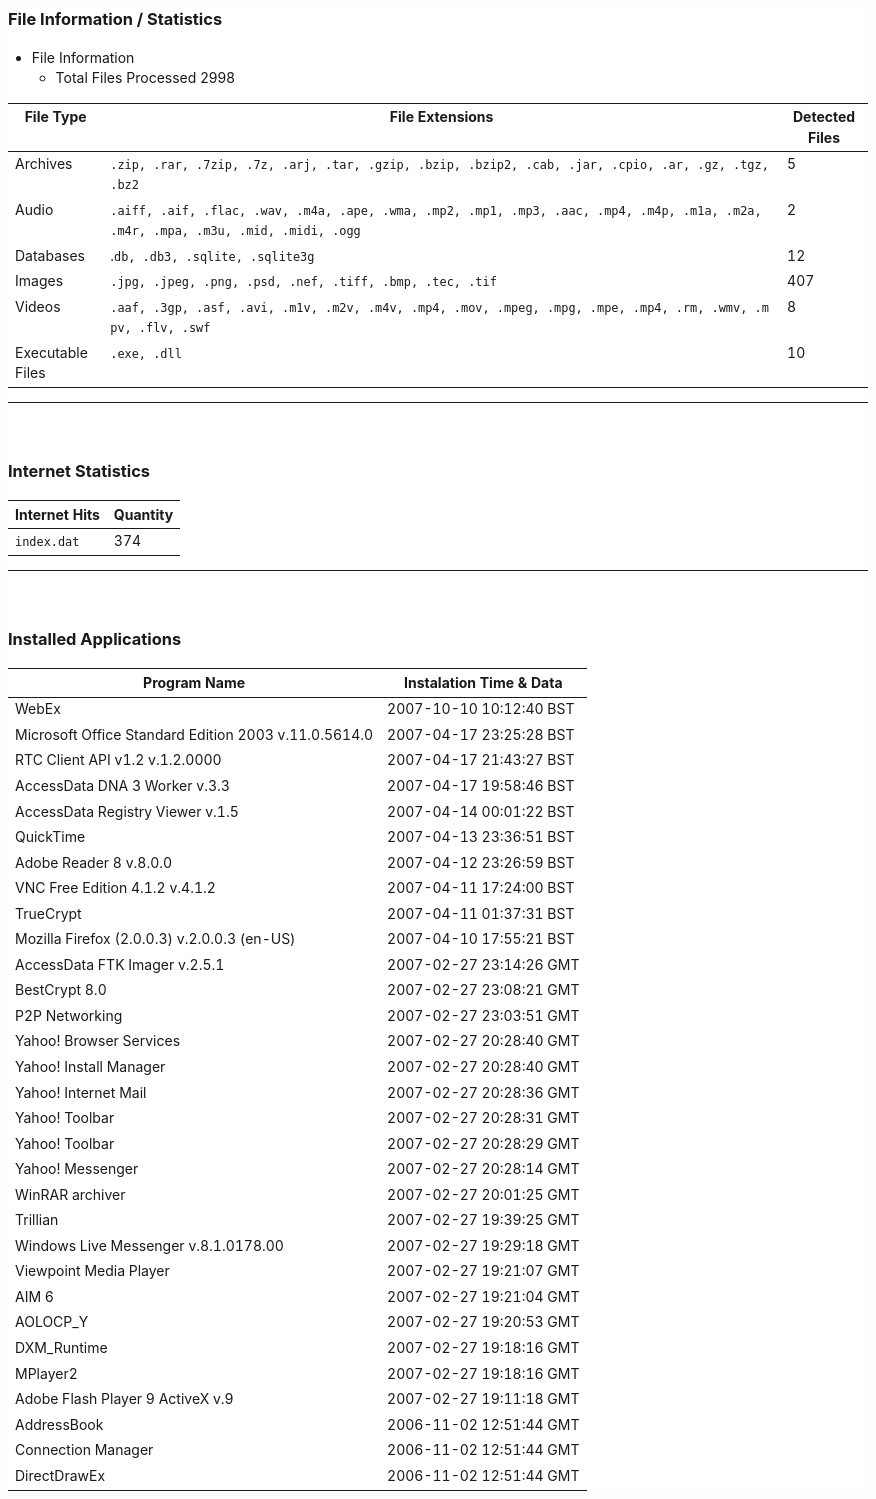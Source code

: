 ### File Information / Statistics

- File Information
  - Total Files Processed 2998

| File Type | File Extensions | Detected Files
| ------ | ------ |------ |
| Archives |`.zip, .rar, .7zip, .7z, .arj, .tar, .gzip, .bzip, .bzip2, .cab, .jar, .cpio, .ar, .gz, .tgz, .bz2` | 5 |
| Audio |`.aiff, .aif, .flac, .wav, .m4a, .ape, .wma, .mp2, .mp1, .mp3, .aac, .mp4, .m4p, .m1a, .m2a, .m4r, .mpa, .m3u, .mid, .midi, .ogg` | 2 |
| Databases |.`db, .db3, .sqlite, .sqlite3g` | 12 
| Images |`.jpg, .jpeg, .png, .psd, .nef, .tiff, .bmp, .tec, .tif` | 407
| Videos |`.aaf, .3gp, .asf, .avi, .m1v, .m2v, .m4v, .mp4, .mov, .mpeg, .mpg, .mpe, .mp4, .rm, .wmv, .mpv, .flv, .swf`| 8
| Executable Files |`.exe, .dll` | 10

---
<br>

### Internet Statistics

| Internet Hits | Quantity
| ------ | ------ |
`index.dat` | 374

---
<br>

### Installed Applications

| Program Name |Instalation Time & Data |
| ------ | ------ |
WebEx	| 2007-10-10 10:12:40 BST
Microsoft Office Standard Edition 2003 v.11.0.5614.0	|	2007-04-17 23:25:28 BST
RTC Client API v1.2 v.1.2.0000	|	2007-04-17 21:43:27 BST
AccessData DNA 3 Worker v.3.3	|	2007-04-17 19:58:46 BST
AccessData Registry Viewer v.1.5	|	2007-04-14 00:01:22 BST
QuickTime	|	2007-04-13 23:36:51 BST
Adobe Reader 8 v.8.0.0	|	2007-04-12 23:26:59 BST
VNC Free Edition 4.1.2 v.4.1.2	|	2007-04-11 17:24:00 BST
TrueCrypt	|	2007-04-11 01:37:31 BST
Mozilla Firefox (2.0.0.3) v.2.0.0.3 (en-US)	|	2007-04-10 17:55:21 BST
AccessData FTK Imager v.2.5.1	|	2007-02-27 23:14:26 GMT
BestCrypt 8.0	|	2007-02-27 23:08:21 GMT
P2P Networking	|	2007-02-27 23:03:51 GMT
Yahoo! Browser Services	|	2007-02-27 20:28:40 GMT
Yahoo! Install Manager	|	2007-02-27 20:28:40 GMT
Yahoo! Internet Mail	|	2007-02-27 20:28:36 GMT
Yahoo! Toolbar	|	2007-02-27 20:28:31 GMT
Yahoo! Toolbar	|	2007-02-27 20:28:29 GMT
Yahoo! Messenger	|	2007-02-27 20:28:14 GMT
WinRAR archiver	|	2007-02-27 20:01:25 GMT
Trillian	|	2007-02-27 19:39:25 GMT
Windows Live Messenger v.8.1.0178.00	|	2007-02-27 19:29:18 GMT
Viewpoint Media Player	|	2007-02-27 19:21:07 GMT
AIM 6	|	2007-02-27 19:21:04 GMT
AOLOCP_Y	|	2007-02-27 19:20:53 GMT
DXM_Runtime	|	2007-02-27 19:18:16 GMT
MPlayer2	|	2007-02-27 19:18:16 GMT
Adobe Flash Player 9 ActiveX v.9	|	2007-02-27 19:11:18 GMT
AddressBook	|	2006-11-02 12:51:44 GMT
Connection Manager	|	2006-11-02 12:51:44 GMT
DirectDrawEx	|	2006-11-02 12:51:44 GMT